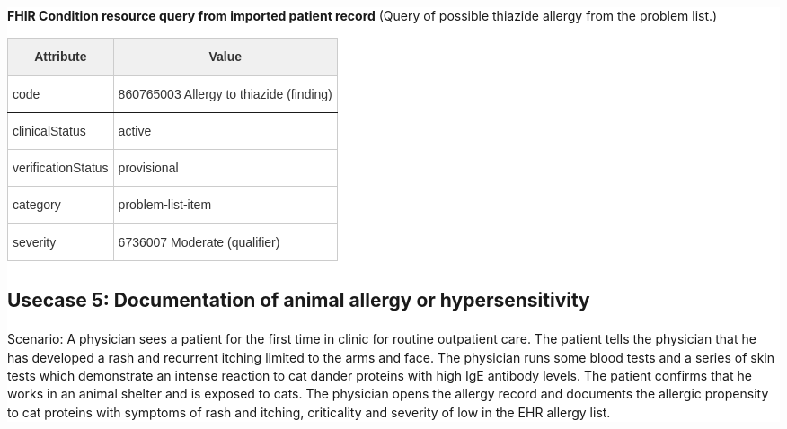 **FHIR Condition resource query from imported patient record** (Query of possible thiazide allergy from the problem list.)
<style type="text/css">
.tg  {border-collapse:collapse;border-color:#ccc;border-spacing:0;}
.tg td{background-color:#fff;border-color:#ccc;border-style:solid;border-width:1px;color:#333;
  font-family:Arial, sans-serif;font-size:14px;overflow:hidden;padding:10px 5px;word-break:normal;}
.tg th{background-color:#f0f0f0;border-color:#ccc;border-style:solid;border-width:1px;color:#333;
  font-family:Arial, sans-serif;font-size:14px;font-weight:normal;overflow:hidden;padding:10px 5px;word-break:normal;}
.tg .tg-cly1{text-align:left;vertical-align:middle}
.tg .tg-lboi{border-color:inherit;text-align:left;vertical-align:middle}
.tg .tg-uzvj{border-color:inherit;font-weight:bold;text-align:center;vertical-align:middle}
</style>
<table class="tg">
<thead>
  <tr>
    <th class="tg-uzvj">Attribute</th>
    <th class="tg-uzvj">Value</th>
  </tr>
</thead>
<tbody>
  <tr>
    <td class="tg-lboi">code</td>
    <td class="tg-lboi">860765003 Allergy to thiazide (finding)</td>
  </tr>
  <tr>
    <td class="tg-cly1">clinicalStatus</td>
    <td class="tg-cly1">active</td>
  </tr>
  <tr>
    <td class="tg-cly1">verificationStatus</td>
    <td class="tg-cly1">provisional</td>
  </tr>
  <tr>
    <td class="tg-cly1">category</td>
    <td class="tg-cly1">problem-list-item</td>
  </tr>
  <tr>
    <td class="tg-cly1">severity</td>
    <td class="tg-cly1">6736007 Moderate (qualifier)</td>
  </tr>
</tbody>
</table>

## Usecase 5: Documentation of animal allergy or hypersensitivity

Scenario: A physician sees a patient for the first time in clinic for routine outpatient care.  The patient tells the physician that he has developed a rash and recurrent itching limited to the arms and face.  The physician runs some blood tests and a series of skin tests which demonstrate an intense reaction to cat dander proteins with high IgE antibody levels. The patient confirms that he works in an animal shelter and is exposed to cats. The physician opens the allergy record and documents the allergic propensity to cat proteins with symptoms of rash and itching, criticality and severity of low in the EHR allergy list.
